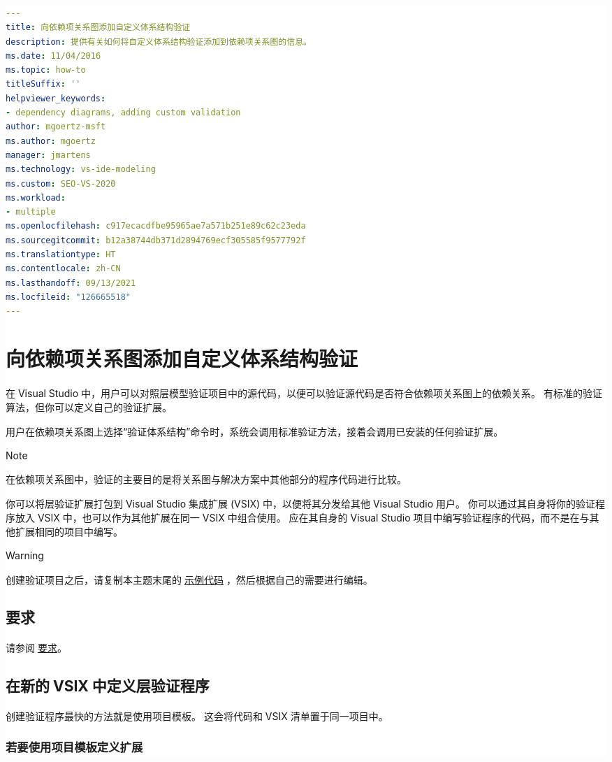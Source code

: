 ```yaml
---
title: 向依赖项关系图添加自定义体系结构验证
description: 提供有关如何将自定义体系结构验证添加到依赖项关系图的信息。
ms.date: 11/04/2016
ms.topic: how-to
titleSuffix: ''
helpviewer_keywords:
- dependency diagrams, adding custom validation
author: mgoertz-msft
ms.author: mgoertz
manager: jmartens
ms.technology: vs-ide-modeling
ms.custom: SEO-VS-2020
ms.workload:
- multiple
ms.openlocfilehash: c917ecacdfbe95965ae7a571b251e89c62c23eda
ms.sourcegitcommit: b12a38744db371d2894769ecf305585f9577792f
ms.translationtype: HT
ms.contentlocale: zh-CN
ms.lasthandoff: 09/13/2021
ms.locfileid: "126665518"
---
```

# <a name="add-custom-architecture-validation-to-dependency-diagrams"></a>向依赖项关系图添加自定义体系结构验证

在 Visual Studio 中，用户可以对照层模型验证项目中的源代码，以便可以验证源代码是否符合依赖项关系图上的依赖关系。 有标准的验证算法，但你可以定义自己的验证扩展。

用户在依赖项关系图上选择“验证体系结构”命令时，系统会调用标准验证方法，接着会调用已安装的任何验证扩展。

> [!NOTE]
> 在依赖项关系图中，验证的主要目的是将关系图与解决方案中其他部分的程序代码进行比较。

你可以将层验证扩展打包到 Visual Studio 集成扩展 (VSIX) 中，以便将其分发给其他 Visual Studio 用户。 你可以通过其自身将你的验证程序放入 VSIX 中，也可以作为其他扩展在同一 VSIX 中组合使用。 应在其自身的 Visual Studio 项目中编写验证程序的代码，而不是在与其他扩展相同的项目中编写。

> [!WARNING]
> 创建验证项目之后，请复制本主题末尾的 [示例代码](#example) ，然后根据自己的需要进行编辑。

## <a name="requirements"></a>要求

请参阅 [要求](../modeling/extend-layer-diagrams.md#requirements)。

## <a name="defining-a-layer-validator-in-a-new-vsix"></a>在新的 VSIX 中定义层验证程序

创建验证程序最快的方法就是使用项目模板。 这会将代码和 VSIX 清单置于同一项目中。

### <a name="to-define-an-extension-by-using-a-project-template"></a>若要使用项目模板定义扩展
